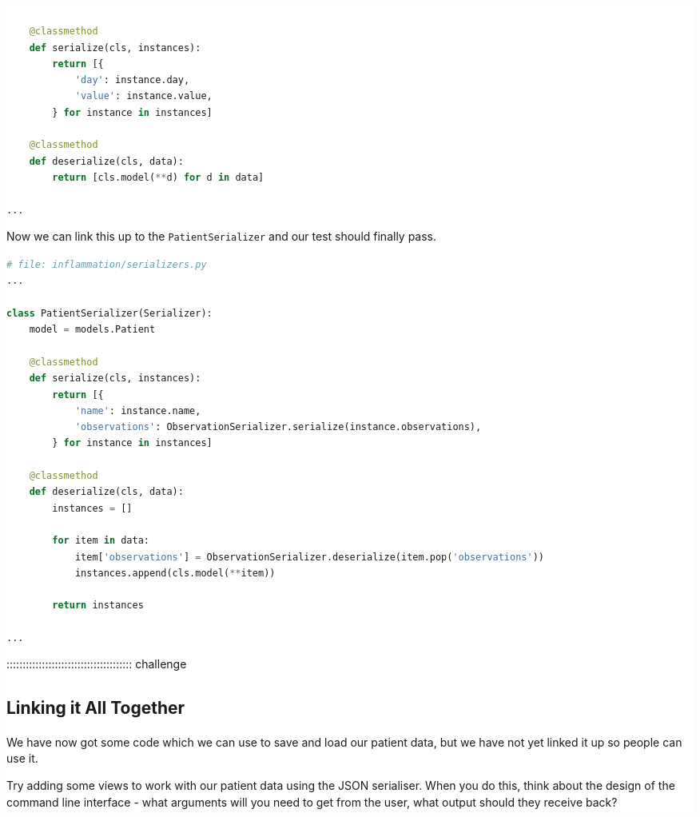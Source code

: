 ```python

    @classmethod
    def serialize(cls, instances):
        return [{
            'day': instance.day,
            'value': instance.value,
        } for instance in instances]

    @classmethod
    def deserialize(cls, data):
        return [cls.model(**d) for d in data]

...
```

Now we can link this up to the `PatientSerializer` and our test should finally pass.

```python
# file: inflammation/serializers.py
...

class PatientSerializer(Serializer):
    model = models.Patient

    @classmethod
    def serialize(cls, instances):
        return [{
            'name': instance.name,
            'observations': ObservationSerializer.serialize(instance.observations),
        } for instance in instances]

    @classmethod
    def deserialize(cls, data):
        instances = []

        for item in data:
            item['observations'] = ObservationSerializer.deserialize(item.pop('observations'))
            instances.append(cls.model(**item))

        return instances

...
```

:::::::::::::::::::::::::::::::::::::::  challenge

## Linking it All Together

We have now got some code which we can use to save and load our patient data,
but we have not yet linked it up so people can use it.

Try adding some views to work with our patient data using the JSON serialiser.
When you do this, think about the design of the command line interface -
what arguments will you need to get from the user,
what output should they receive back?
